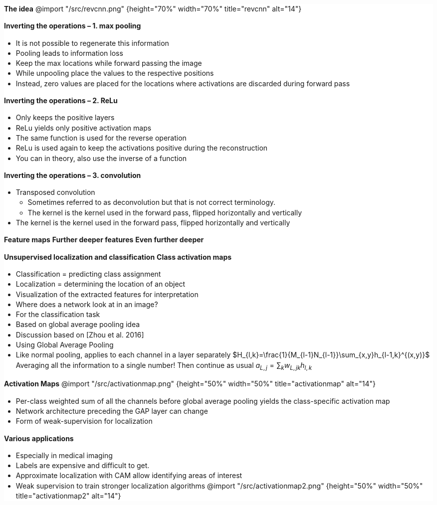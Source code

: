 **The idea**
@import "/src/revcnn.png" {height="70%" width="70%" title="revcnn" alt="14"}

**Inverting the operations – 1. max pooling**
* It is not possible to regenerate this information
* Pooling leads to information loss
* Keep the max locations while forward passing the image
* While unpooling place the values to the respective positions
* Instead, zero values are placed for the locations where activations are discarded during forward pass

**Inverting the operations – 2. ReLu**
* Only keeps the positive layers
* ReLu yields only positive activation maps
* The same function is used for the reverse operation
* ReLu is used again to keep the activations positive during the reconstruction
* You can in theory, also use the inverse of a function

**Inverting the operations – 3. convolution**
* Transposed convolution
    * Sometimes referred to as deconvolution but that is not correct terminology.
    * The kernel is the kernel used in the forward pass, flipped horizontally and vertically
* The kernel is the kernel used in the forward pass, flipped horizontally and vertically

**Feature maps**
**Further deeper features**
**Even further deeper**

**Unsupervised localization and classification**
**Class activation maps**
* Classification = predicting class assignment
* Localization = determining the location of an object
* Visualization of the extracted features for interpretation
* Where does a network look at in an image? 
* For the classification task
* Based on global average pooling idea
* Discussion based on [Zhou et al. 2016]
* Using Global Average Pooling
* Like normal pooling, applies to each channel in a layer separately
$H_{l,k}=\frac{1}{M_{l-1}N_{l-1}}\sum_{x,y}h_{l-1,k}^{(x,y)}$
Averaging all the information to a single number! 
Then continue as usual 
$a_{L,j}=\sum_kw_{L,jk}h_{l,k}$

**Activation Maps**
@import "/src/activationmap.png" {height="50%" width="50%" title="activationmap" alt="14"}
* Per-class weighted sum of all the channels before global average pooling yields the class-specific activation map
* Network architecture preceding the GAP layer can change
* Form of weak-supervision for localization

**Various applications**
* Especially in medical imaging
* Labels are expensive and difficult to get. 
* Approximate localization with CAM allow identifying areas of interest
* Weak supervision to train stronger localization algorithms
@import "/src/activationmap2.png" {height="50%" width="50%" title="activationmap2" alt="14"}
